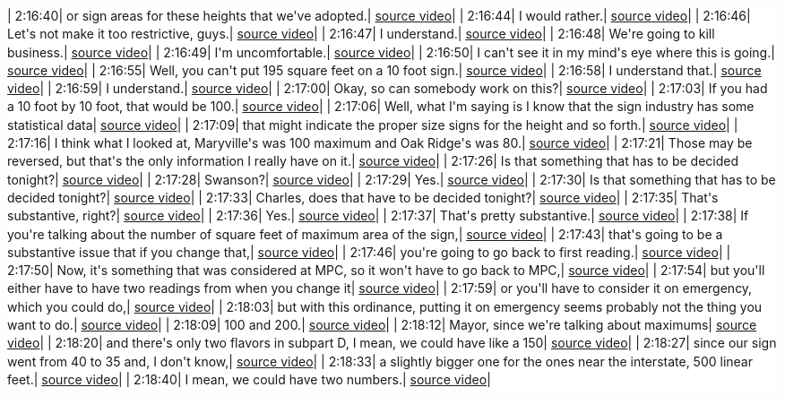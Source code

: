| 2:16:40| or sign areas for these heights that we've adopted.| [source video](https://archive.org/details/citycouncil150707?start=8200)|
| 2:16:44| I would rather.| [source video](https://archive.org/details/citycouncil150707?start=8204)|
| 2:16:46| Let's not make it too restrictive, guys.| [source video](https://archive.org/details/citycouncil150707?start=8206)|
| 2:16:47| I understand.| [source video](https://archive.org/details/citycouncil150707?start=8207)|
| 2:16:48| We're going to kill business.| [source video](https://archive.org/details/citycouncil150707?start=8208)|
| 2:16:49| I'm uncomfortable.| [source video](https://archive.org/details/citycouncil150707?start=8209)|
| 2:16:50| I can't see it in my mind's eye where this is going.| [source video](https://archive.org/details/citycouncil150707?start=8210)|
| 2:16:55| Well, you can't put 195 square feet on a 10 foot sign.| [source video](https://archive.org/details/citycouncil150707?start=8215)|
| 2:16:58| I understand that.| [source video](https://archive.org/details/citycouncil150707?start=8218)|
| 2:16:59| I understand.| [source video](https://archive.org/details/citycouncil150707?start=8219)|
| 2:17:00| Okay, so can somebody work on this?| [source video](https://archive.org/details/citycouncil150707?start=8220)|
| 2:17:03| If you had a 10 foot by 10 foot, that would be 100.| [source video](https://archive.org/details/citycouncil150707?start=8223)|
| 2:17:06| Well, what I'm saying is I know that the sign industry has some statistical data| [source video](https://archive.org/details/citycouncil150707?start=8226)|
| 2:17:09| that might indicate the proper size signs for the height and so forth.| [source video](https://archive.org/details/citycouncil150707?start=8229)|
| 2:17:16| I think what I looked at, Maryville's was 100 maximum and Oak Ridge's was 80.| [source video](https://archive.org/details/citycouncil150707?start=8236)|
| 2:17:21| Those may be reversed, but that's the only information I really have on it.| [source video](https://archive.org/details/citycouncil150707?start=8241)|
| 2:17:26| Is that something that has to be decided tonight?| [source video](https://archive.org/details/citycouncil150707?start=8246)|
| 2:17:28| Swanson?| [source video](https://archive.org/details/citycouncil150707?start=8248)|
| 2:17:29| Yes.| [source video](https://archive.org/details/citycouncil150707?start=8249)|
| 2:17:30| Is that something that has to be decided tonight?| [source video](https://archive.org/details/citycouncil150707?start=8250)|
| 2:17:33| Charles, does that have to be decided tonight?| [source video](https://archive.org/details/citycouncil150707?start=8253)|
| 2:17:35| That's substantive, right?| [source video](https://archive.org/details/citycouncil150707?start=8255)|
| 2:17:36| Yes.| [source video](https://archive.org/details/citycouncil150707?start=8256)|
| 2:17:37| That's pretty substantive.| [source video](https://archive.org/details/citycouncil150707?start=8257)|
| 2:17:38| If you're talking about the number of square feet of maximum area of the sign,| [source video](https://archive.org/details/citycouncil150707?start=8258)|
| 2:17:43| that's going to be a substantive issue that if you change that,| [source video](https://archive.org/details/citycouncil150707?start=8263)|
| 2:17:46| you're going to go back to first reading.| [source video](https://archive.org/details/citycouncil150707?start=8266)|
| 2:17:50| Now, it's something that was considered at MPC, so it won't have to go back to MPC,| [source video](https://archive.org/details/citycouncil150707?start=8270)|
| 2:17:54| but you'll either have to have two readings from when you change it| [source video](https://archive.org/details/citycouncil150707?start=8274)|
| 2:17:59| or you'll have to consider it on emergency, which you could do,| [source video](https://archive.org/details/citycouncil150707?start=8279)|
| 2:18:03| but with this ordinance, putting it on emergency seems probably not the thing you want to do.| [source video](https://archive.org/details/citycouncil150707?start=8283)|
| 2:18:09| 100 and 200.| [source video](https://archive.org/details/citycouncil150707?start=8289)|
| 2:18:12| Mayor, since we're talking about maximums| [source video](https://archive.org/details/citycouncil150707?start=8292)|
| 2:18:20| and there's only two flavors in subpart D, I mean, we could have like a 150| [source video](https://archive.org/details/citycouncil150707?start=8300)|
| 2:18:27| since our sign went from 40 to 35 and, I don't know,| [source video](https://archive.org/details/citycouncil150707?start=8307)|
| 2:18:33| a slightly bigger one for the ones near the interstate, 500 linear feet.| [source video](https://archive.org/details/citycouncil150707?start=8313)|
| 2:18:40| I mean, we could have two numbers.| [source video](https://archive.org/details/citycouncil150707?start=8320)|